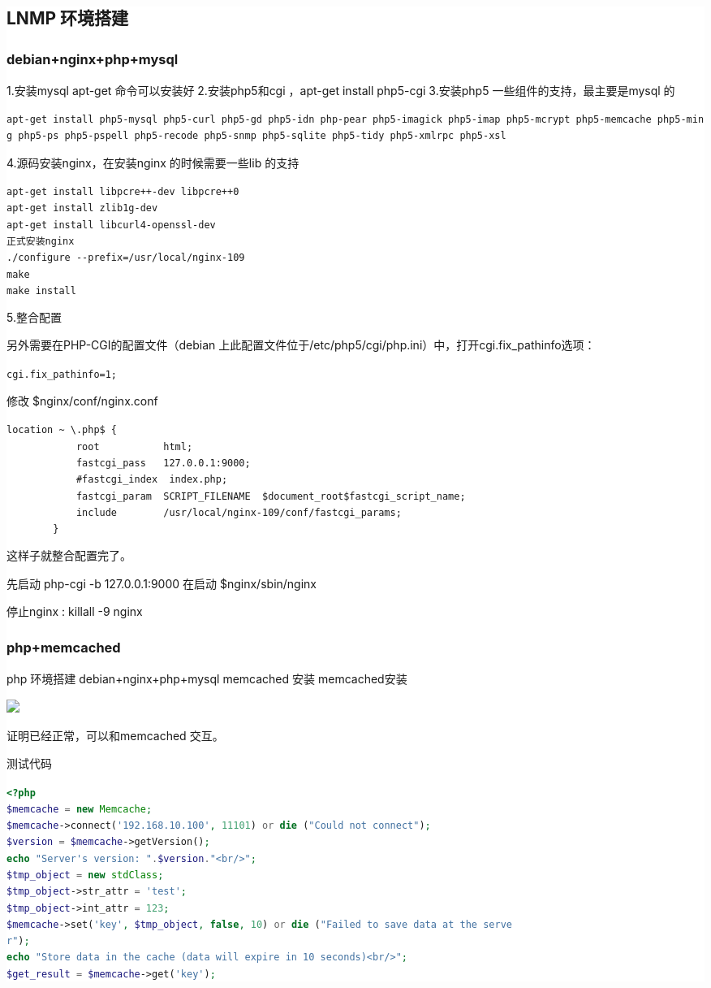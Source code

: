 ```php
```

## LNMP 环境搭建 ##
### debian+nginx+php+mysql ### 

1.安装mysql apt-get 命令可以安装好
2.安装php5和cgi ，apt-get install php5-cgi
3.安装php5 一些组件的支持，最主要是mysql 的
 
	apt-get install php5-mysql php5-curl php5-gd php5-idn php-pear php5-imagick php5-imap php5-mcrypt php5-memcache php5-ming php5-ps php5-pspell php5-recode php5-snmp php5-sqlite php5-tidy php5-xmlrpc php5-xsl

4.源码安装nginx，在安装nginx 的时候需要一些lib 的支持

	apt-get install libpcre++-dev libpcre++0
	apt-get install zlib1g-dev
	apt-get install libcurl4-openssl-dev
	正式安装nginx
	./configure --prefix=/usr/local/nginx-109 
	make
	make install

5.整合配置
 
另外需要在PHP-CGI的配置文件（debian 上此配置文件位于/etc/php5/cgi/php.ini）中，打开cgi.fix_pathinfo选项：

	cgi.fix_pathinfo=1;

修改 $nginx/conf/nginx.conf

	location ~ \.php$ {
	            root           html;
	            fastcgi_pass   127.0.0.1:9000;
	            #fastcgi_index  index.php;
	            fastcgi_param  SCRIPT_FILENAME  $document_root$fastcgi_script_name;
	            include        /usr/local/nginx-109/conf/fastcgi_params;
	        }

这样子就整合配置完了。

先启动  php-cgi -b 127.0.0.1:9000
在启动 $nginx/sbin/nginx

停止nginx : killall -9 nginx

### php+memcached ###
php 环境搭建 debian+nginx+php+mysql
memcached 安装 memcached安装

![](http://img4.ph.126.net/Bjh0pCerQ78DSjpiNCcFyA==/1323495340510590914.png)
 
证明已经正常，可以和memcached 交互。

测试代码
```php
<?php
$memcache = new Memcache;
$memcache->connect('192.168.10.100', 11101) or die ("Could not connect");
$version = $memcache->getVersion();
echo "Server's version: ".$version."<br/>";
$tmp_object = new stdClass;
$tmp_object->str_attr = 'test';
$tmp_object->int_attr = 123;
$memcache->set('key', $tmp_object, false, 10) or die ("Failed to save data at the serve
r");
echo "Store data in the cache (data will expire in 10 seconds)<br/>";
$get_result = $memcache->get('key');
```